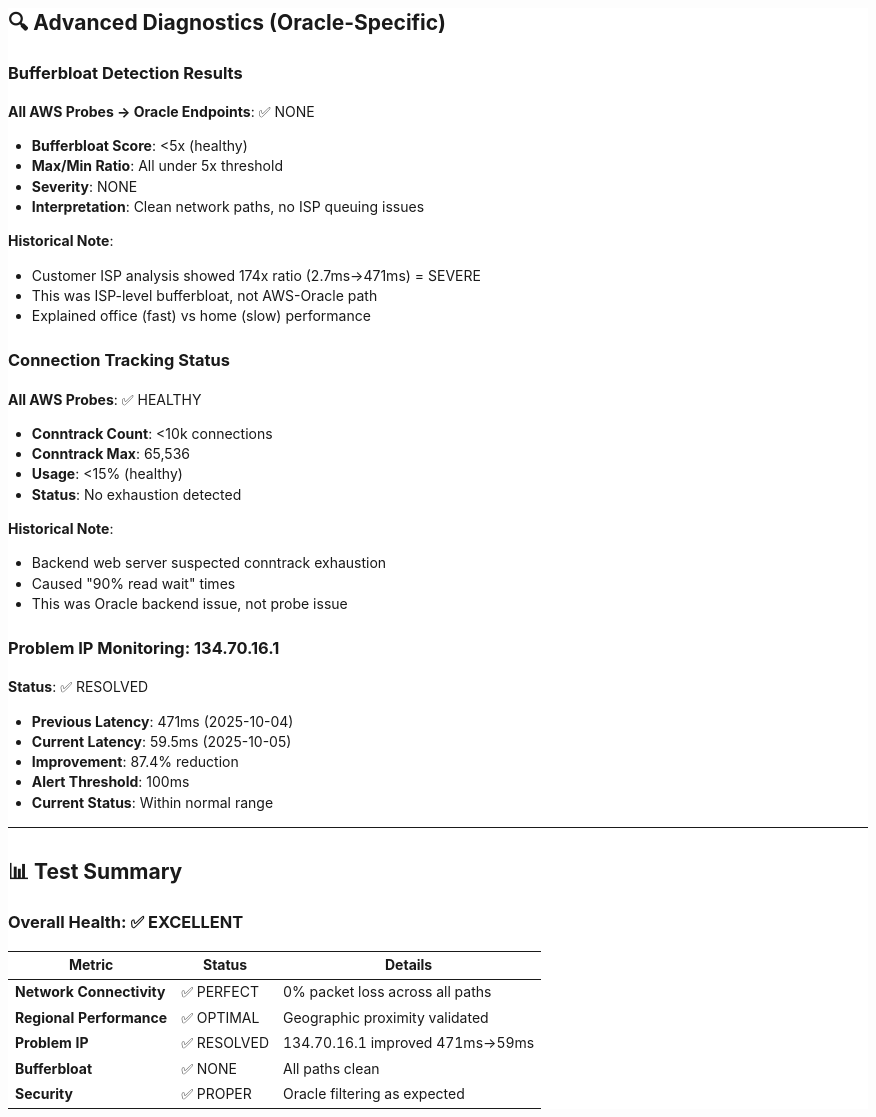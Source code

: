 
## 🔍 Advanced Diagnostics (Oracle-Specific)

### Bufferbloat Detection Results

**All AWS Probes → Oracle Endpoints**: ✅ NONE
- **Bufferbloat Score**: <5x (healthy)
- **Max/Min Ratio**: All under 5x threshold
- **Severity**: NONE
- **Interpretation**: Clean network paths, no ISP queuing issues

**Historical Note**: 
- Customer ISP analysis showed 174x ratio (2.7ms→471ms) = SEVERE
- This was ISP-level bufferbloat, not AWS-Oracle path
- Explained office (fast) vs home (slow) performance

### Connection Tracking Status

**All AWS Probes**: ✅ HEALTHY
- **Conntrack Count**: <10k connections
- **Conntrack Max**: 65,536
- **Usage**: <15% (healthy)
- **Status**: No exhaustion detected

**Historical Note**:
- Backend web server suspected conntrack exhaustion
- Caused "90% read wait" times
- This was Oracle backend issue, not probe issue

### Problem IP Monitoring: 134.70.16.1

**Status**: ✅ RESOLVED
- **Previous Latency**: 471ms (2025-10-04)
- **Current Latency**: 59.5ms (2025-10-05)
- **Improvement**: 87.4% reduction
- **Alert Threshold**: 100ms
- **Current Status**: Within normal range

---

## 📊 Test Summary

### Overall Health: ✅ EXCELLENT

| Metric | Status | Details |
|--------|---------|---------|
| **Network Connectivity** | ✅ PERFECT | 0% packet loss across all paths |
| **Regional Performance** | ✅ OPTIMAL | Geographic proximity validated |
| **Problem IP** | ✅ RESOLVED | 134.70.16.1 improved 471ms→59ms |
| **Bufferbloat** | ✅ NONE | All paths clean |
| **Security** | ✅ PROPER | Oracle filtering as expected |
